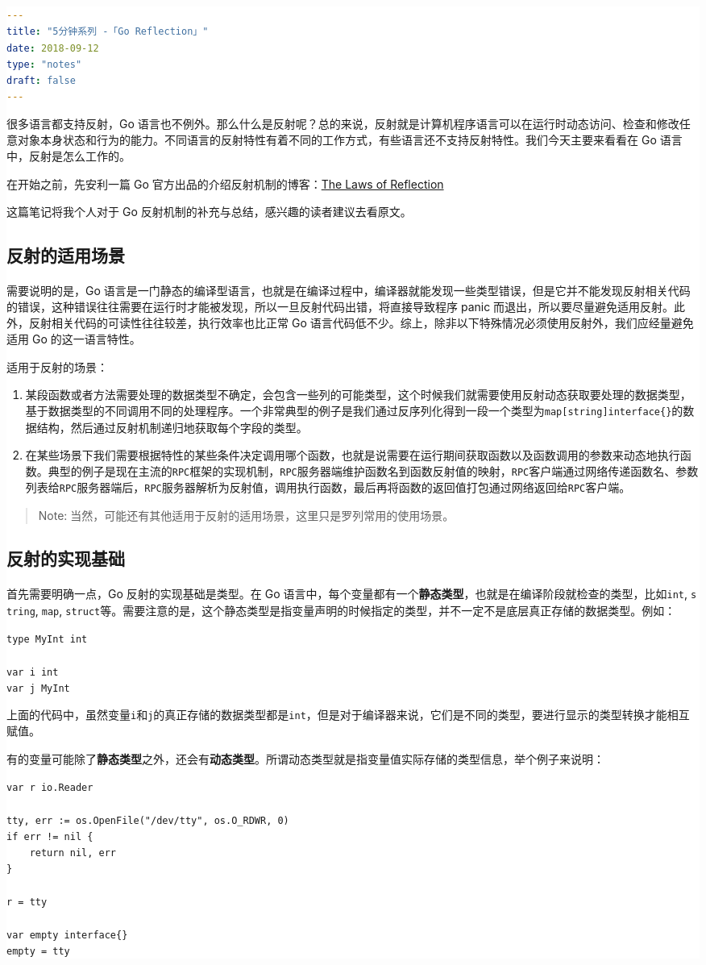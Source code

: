 ```yaml
---
title: "5分钟系列 -「Go Reflection」"
date: 2018-09-12
type: "notes"
draft: false
---
```


很多语言都支持反射，Go 语言也不例外。那么什么是反射呢？总的来说，反射就是计算机程序语言可以在运行时动态访问、检查和修改任意对象本身状态和行为的能力。不同语言的反射特性有着不同的工作方式，有些语言还不支持反射特性。我们今天主要来看看在 Go 语言中，反射是怎么工作的。

在开始之前，先安利一篇 Go 官方出品的介绍反射机制的博客：[The Laws of Reflection](https://blog.golang.org/laws-of-reflection)

这篇笔记将我个人对于 Go 反射机制的补充与总结，感兴趣的读者建议去看原文。

## 反射的适用场景

需要说明的是，Go 语言是一门静态的编译型语言，也就是在编译过程中，编译器就能发现一些类型错误，但是它并不能发现反射相关代码的错误，这种错误往往需要在运行时才能被发现，所以一旦反射代码出错，将直接导致程序 panic 而退出，所以要尽量避免适用反射。此外，反射相关代码的可读性往往较差，执行效率也比正常 Go 语言代码低不少。综上，除非以下特殊情况必须使用反射外，我们应经量避免适用 Go 的这一语言特性。

适用于反射的场景：

1. 某段函数或者方法需要处理的数据类型不确定，会包含一些列的可能类型，这个时候我们就需要使用反射动态获取要处理的数据类型，基于数据类型的不同调用不同的处理程序。一个非常典型的例子是我们通过反序列化得到一段一个类型为`map[string]interface{}`的数据结构，然后通过反射机制递归地获取每个字段的类型。

2. 在某些场景下我们需要根据特性的某些条件决定调用哪个函数，也就是说需要在运行期间获取函数以及函数调用的参数来动态地执行函数。典型的例子是现在主流的`RPC`框架的实现机制，`RPC`服务器端维护函数名到函数反射值的映射，`RPC`客户端通过网络传递函数名、参数列表给`RPC`服务器端后，`RPC`服务器解析为反射值，调用执行函数，最后再将函数的返回值打包通过网络返回给`RPC`客户端。

> Note: 当然，可能还有其他适用于反射的适用场景，这里只是罗列常用的使用场景。

## 反射的实现基础

首先需要明确一点，Go 反射的实现基础是类型。在 Go 语言中，每个变量都有一个**静态类型**，也就是在编译阶段就检查的类型，比如`int`, `string`, `map`, `struct`等。需要注意的是，这个静态类型是指变量声明的时候指定的类型，并不一定不是底层真正存储的数据类型。例如：

```
type MyInt int

var i int
var j MyInt
```

上面的代码中，虽然变量`i`和`j`的真正存储的数据类型都是`int`，但是对于编译器来说，它们是不同的类型，要进行显示的类型转换才能相互赋值。

有的变量可能除了**静态类型**之外，还会有**动态类型**。所谓动态类型就是指变量值实际存储的类型信息，举个例子来说明：

```
var r io.Reader 

tty, err := os.OpenFile("/dev/tty", os.O_RDWR, 0)
if err != nil {
    return nil, err
}

r = tty

var empty interface{}
empty = tty
```
